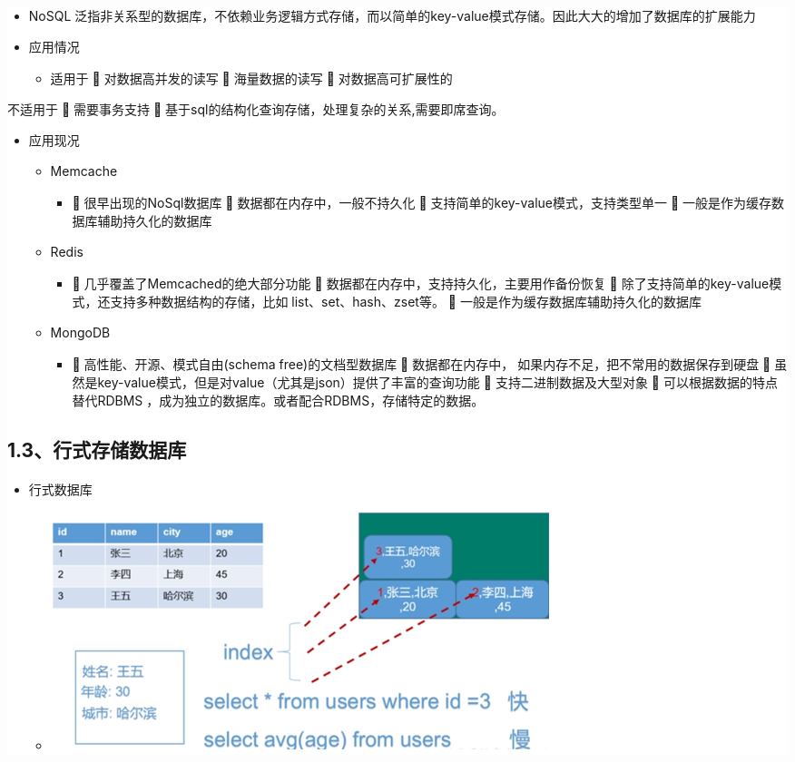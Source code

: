 - NoSQL 泛指非关系型的数据库，不依赖业务逻辑方式存储，而以简单的key-value模式存储。因此大大的增加了数据库的扩展能力
- 应用情况

	- 适用于
	对数据高并发的读写
	海量数据的读写
	对数据高可扩展性的

不适用于
	需要事务支持
	基于sql的结构化查询存储，处理复杂的关系,需要即席查询。

- 应用现况

	- 	Memcache

		- 	很早出现的NoSql数据库
	数据都在内存中，一般不持久化
	支持简单的key-value模式，支持类型单一
	一般是作为缓存数据库辅助持久化的数据库


	- Redis

		- 	几乎覆盖了Memcached的绝大部分功能
	数据都在内存中，支持持久化，主要用作备份恢复
	除了支持简单的key-value模式，还支持多种数据结构的存储，比如 list、set、hash、zset等。
	一般是作为缓存数据库辅助持久化的数据库


	- 	MongoDB

		- 	高性能、开源、模式自由(schema  free)的文档型数据库
	数据都在内存中， 如果内存不足，把不常用的数据保存到硬盘
	虽然是key-value模式，但是对value（尤其是json）提供了丰富的查询功能
	支持二进制数据及大型对象
	可以根据数据的特点替代RDBMS ，成为独立的数据库。或者配合RDBMS，存储特定的数据。


## 1.3、行式存储数据库

- 行式数据库

	- ![](assets/62673efac6af0f9aeb55e47578ea4931fd6d212e011865f11082e529cfc8c89d.png)
